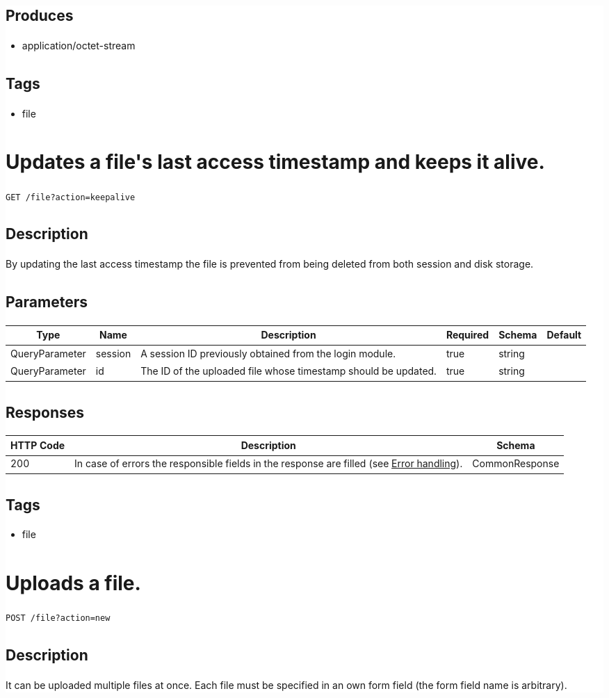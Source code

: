 
## Produces

* application/octet-stream

## Tags

* file

# Updates a file's last access timestamp and keeps it alive.
```
GET /file?action=keepalive
```

## Description

By updating the last access timestamp the file is prevented from being deleted from both session and disk
storage.


## Parameters
|Type|Name|Description|Required|Schema|Default|
|----|----|----|----|----|----|
|QueryParameter|session|A session ID previously obtained from the login module.|true|string||
|QueryParameter|id|The ID of the uploaded file whose timestamp should be updated.|true|string||


## Responses
|HTTP Code|Description|Schema|
|----|----|----|
|200|In case of errors the responsible fields in the response are filled (see [Error handling](#error-handling)).|CommonResponse|


## Tags

* file

# Uploads a file.
```
POST /file?action=new
```

## Description

It can be uploaded multiple files at once. Each file must be specified in an own form field
(the form field name is arbitrary).

